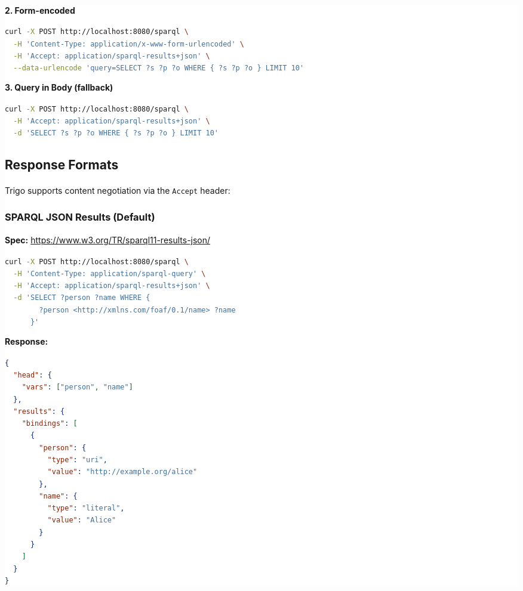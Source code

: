 **2. Form-encoded**

```bash
curl -X POST http://localhost:8080/sparql \
  -H 'Content-Type: application/x-www-form-urlencoded' \
  -H 'Accept: application/sparql-results+json' \
  --data-urlencode 'query=SELECT ?s ?p ?o WHERE { ?s ?p ?o } LIMIT 10'
```

**3. Query in Body (fallback)**

```bash
curl -X POST http://localhost:8080/sparql \
  -H 'Accept: application/sparql-results+json' \
  -d 'SELECT ?s ?p ?o WHERE { ?s ?p ?o } LIMIT 10'
```

## Response Formats

Trigo supports content negotiation via the `Accept` header:

### SPARQL JSON Results (Default)

**Spec:** https://www.w3.org/TR/sparql11-results-json/

```bash
curl -X POST http://localhost:8080/sparql \
  -H 'Content-Type: application/sparql-query' \
  -H 'Accept: application/sparql-results+json' \
  -d 'SELECT ?person ?name WHERE {
        ?person <http://xmlns.com/foaf/0.1/name> ?name
      }'
```

**Response:**
```json
{
  "head": {
    "vars": ["person", "name"]
  },
  "results": {
    "bindings": [
      {
        "person": {
          "type": "uri",
          "value": "http://example.org/alice"
        },
        "name": {
          "type": "literal",
          "value": "Alice"
        }
      }
    ]
  }
}
```
